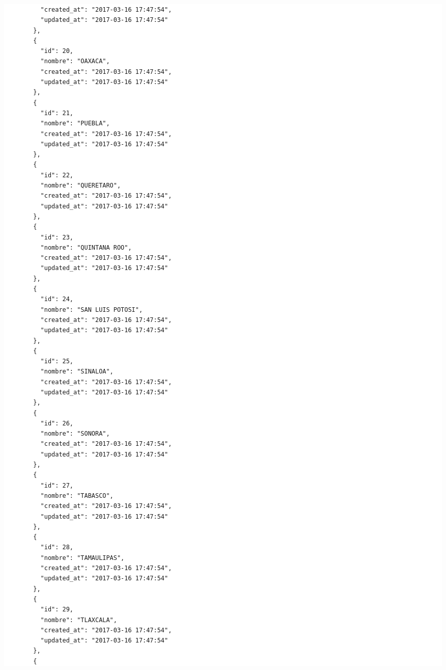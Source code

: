               "created_at": "2017-03-16 17:47:54",
              "updated_at": "2017-03-16 17:47:54"
            },
            {
              "id": 20,
              "nombre": "OAXACA",
              "created_at": "2017-03-16 17:47:54",
              "updated_at": "2017-03-16 17:47:54"
            },
            {
              "id": 21,
              "nombre": "PUEBLA",
              "created_at": "2017-03-16 17:47:54",
              "updated_at": "2017-03-16 17:47:54"
            },
            {
              "id": 22,
              "nombre": "QUERETARO",
              "created_at": "2017-03-16 17:47:54",
              "updated_at": "2017-03-16 17:47:54"
            },
            {
              "id": 23,
              "nombre": "QUINTANA ROO",
              "created_at": "2017-03-16 17:47:54",
              "updated_at": "2017-03-16 17:47:54"
            },
            {
              "id": 24,
              "nombre": "SAN LUIS POTOSI",
              "created_at": "2017-03-16 17:47:54",
              "updated_at": "2017-03-16 17:47:54"
            },
            {
              "id": 25,
              "nombre": "SINALOA",
              "created_at": "2017-03-16 17:47:54",
              "updated_at": "2017-03-16 17:47:54"
            },
            {
              "id": 26,
              "nombre": "SONORA",
              "created_at": "2017-03-16 17:47:54",
              "updated_at": "2017-03-16 17:47:54"
            },
            {
              "id": 27,
              "nombre": "TABASCO",
              "created_at": "2017-03-16 17:47:54",
              "updated_at": "2017-03-16 17:47:54"
            },
            {
              "id": 28,
              "nombre": "TAMAULIPAS",
              "created_at": "2017-03-16 17:47:54",
              "updated_at": "2017-03-16 17:47:54"
            },
            {
              "id": 29,
              "nombre": "TLAXCALA",
              "created_at": "2017-03-16 17:47:54",
              "updated_at": "2017-03-16 17:47:54"
            },
            {